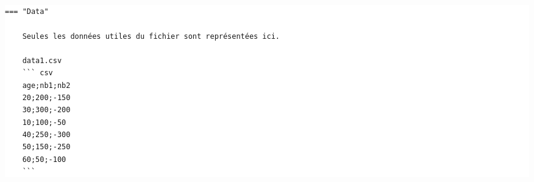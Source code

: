     === "Data"

        Seules les données utiles du fichier sont représentées ici.

        data1.csv
        ``` csv
        age;nb1;nb2
        20;200;-150
        30;300;-200
        10;100;-50
        40;250;-300
        50;150;-250
        60;50;-100
        ```
